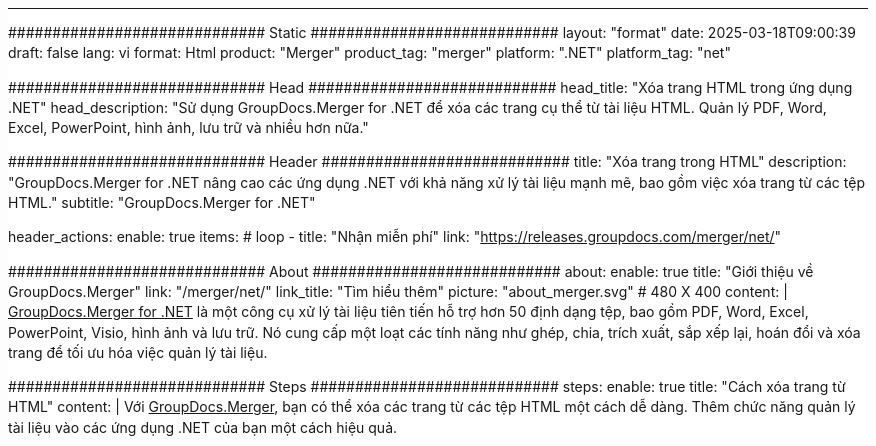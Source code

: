 
---
############################# Static ############################
layout: "format"
date:  2025-03-18T09:00:39
draft: false
lang: vi
format: Html
product: "Merger"
product_tag: "merger"
platform: ".NET"
platform_tag: "net"

############################# Head ############################
head_title: "Xóa trang HTML trong ứng dụng .NET"
head_description: "Sử dụng GroupDocs.Merger for .NET để xóa các trang cụ thể từ tài liệu HTML. Quản lý PDF, Word, Excel, PowerPoint, hình ảnh, lưu trữ và nhiều hơn nữa."

############################# Header ############################
title: "Xóa trang trong HTML" 
description: "GroupDocs.Merger for .NET nâng cao các ứng dụng .NET với khả năng xử lý tài liệu mạnh mẽ, bao gồm việc xóa trang từ các tệp HTML."
subtitle: "GroupDocs.Merger for .NET" 

header_actions:
  enable: true
  items:
    #  loop
    - title: "Nhận miễn phí"
      link: "https://releases.groupdocs.com/merger/net/"
      
############################# About ############################
about:
    enable: true
    title: "Giới thiệu về GroupDocs.Merger"
    link: "/merger/net/"
    link_title: "Tìm hiểu thêm"
    picture: "about_merger.svg" # 480 X 400
    content: |
       [GroupDocs.Merger for .NET](/merger/net/) là một công cụ xử lý tài liệu tiên tiến hỗ trợ hơn 50 định dạng tệp, bao gồm PDF, Word, Excel, PowerPoint, Visio, hình ảnh và lưu trữ. Nó cung cấp một loạt các tính năng như ghép, chia, trích xuất, sắp xếp lại, hoán đổi và xóa trang để tối ưu hóa việc quản lý tài liệu.

############################# Steps ############################
steps:
    enable: true
    title: "Cách xóa trang từ HTML"
    content: |
      Với [GroupDocs.Merger](/merger/net/), bạn có thể xóa các trang từ các tệp HTML một cách dễ dàng. Thêm chức năng quản lý tài liệu vào các ứng dụng .NET của bạn một cách hiệu quả.
      